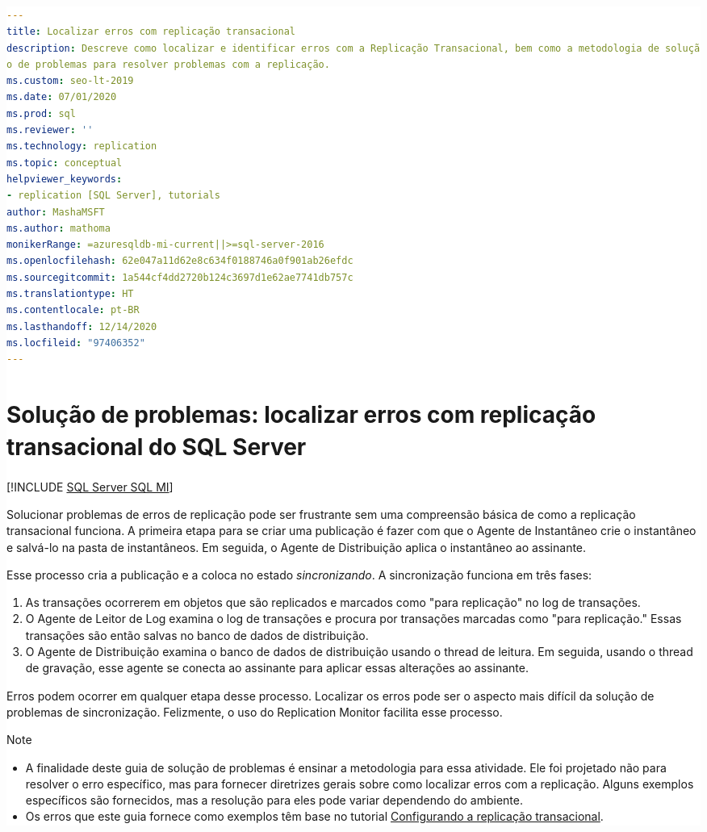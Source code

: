 ```yaml
---
title: Localizar erros com replicação transacional
description: Descreve como localizar e identificar erros com a Replicação Transacional, bem como a metodologia de solução de problemas para resolver problemas com a replicação.
ms.custom: seo-lt-2019
ms.date: 07/01/2020
ms.prod: sql
ms.reviewer: ''
ms.technology: replication
ms.topic: conceptual
helpviewer_keywords:
- replication [SQL Server], tutorials
author: MashaMSFT
ms.author: mathoma
monikerRange: =azuresqldb-mi-current||>=sql-server-2016
ms.openlocfilehash: 62e047a11d62e8c634f0188746a0f901ab26efdc
ms.sourcegitcommit: 1a544cf4dd2720b124c3697d1e62ae7741db757c
ms.translationtype: HT
ms.contentlocale: pt-BR
ms.lasthandoff: 12/14/2020
ms.locfileid: "97406352"
---
```

# <a name="troubleshooter-find-errors-with-sql-server-transactional-replication"></a>Solução de problemas: localizar erros com replicação transacional do SQL Server 
[!INCLUDE [SQL Server SQL MI](../../includes/applies-to-version/sql-asdbmi.md)]

Solucionar problemas de erros de replicação pode ser frustrante sem uma compreensão básica de como a replicação transacional funciona. A primeira etapa para se criar uma publicação é fazer com que o Agente de Instantâneo crie o instantâneo e salvá-lo na pasta de instantâneos. Em seguida, o Agente de Distribuição aplica o instantâneo ao assinante. 

Esse processo cria a publicação e a coloca no estado *sincronizando*. A sincronização funciona em três fases:
1. As transações ocorrerem em objetos que são replicados e marcados como "para replicação" no log de transações. 
2. O Agente de Leitor de Log examina o log de transações e procura por transações marcadas como "para replicação." Essas transações são então salvas no banco de dados de distribuição. 
3. O Agente de Distribuição examina o banco de dados de distribuição usando o thread de leitura. Em seguida, usando o thread de gravação, esse agente se conecta ao assinante para aplicar essas alterações ao assinante.

Erros podem ocorrer em qualquer etapa desse processo. Localizar os erros pode ser o aspecto mais difícil da solução de problemas de sincronização. Felizmente, o uso do Replication Monitor facilita esse processo. 

>[!NOTE]
> - A finalidade deste guia de solução de problemas é ensinar a metodologia para essa atividade. Ele foi projetado não para resolver o erro específico, mas para fornecer diretrizes gerais sobre como localizar erros com a replicação. Alguns exemplos específicos são fornecidos, mas a resolução para eles pode variar dependendo do ambiente. 
> - Os erros que este guia fornece como exemplos têm base no tutorial [Configurando a replicação transacional](../../relational-databases/replication/tutorial-replicating-data-between-continuously-connected-servers.md).
